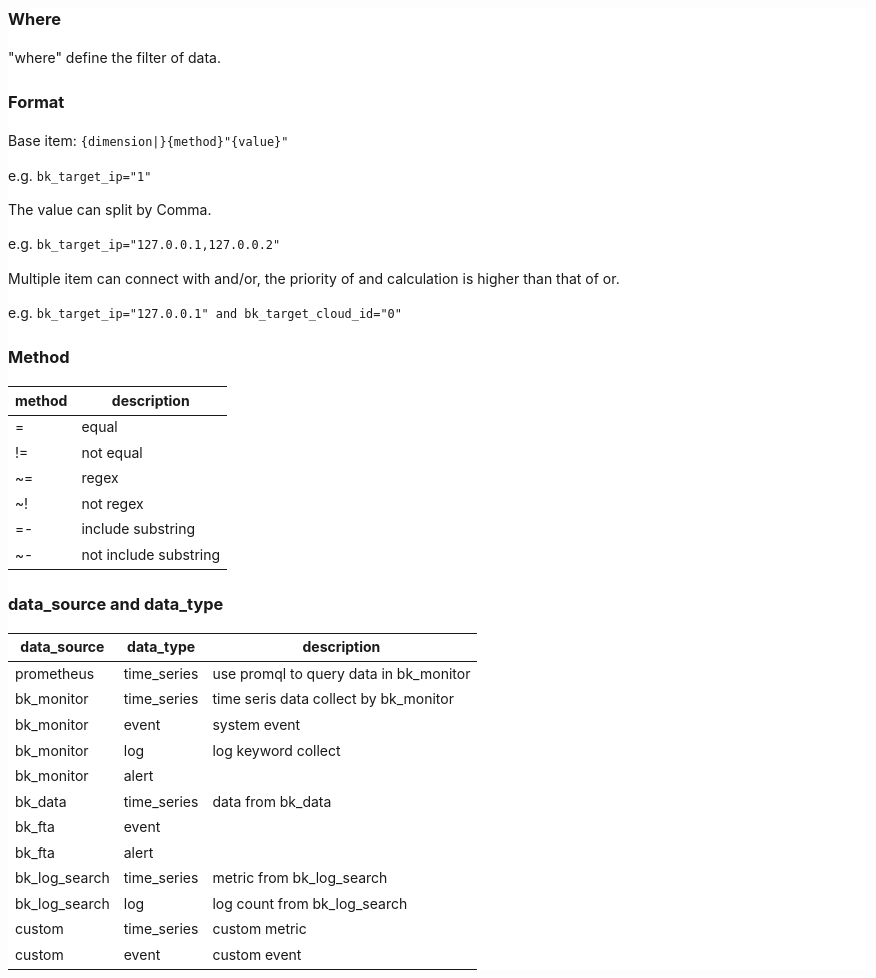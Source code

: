 ### Where

"where" define the filter of data.

### Format

Base item: `{dimension|}{method}"{value}"`

e.g. `bk_target_ip="1"`

The value can split by Comma.

e.g. `bk_target_ip="127.0.0.1,127.0.0.2"`

Multiple item can connect with and/or, the priority of and calculation is higher than that of or.

e.g. `bk_target_ip="127.0.0.1" and bk_target_cloud_id="0"`

### Method

| method | description |
| --- | --- |
| = | equal |
| != | not equal | 
| ~= | regex |
| ~! | not regex |
| =- | include substring |
| ~- | not include substring |

### data_source and data_type

| data_source       | data_type   | description  |
|--------------|--------------|----------------------------|
|  prometheus  | time_series   | use promql to query data in bk_monitor |
| bk_monitor   | time_series  | time seris data collect by bk_monitor |
| bk_monitor   | event        | system event               |
| bk_monitor   | log          |     log keyword collect    |
| bk_monitor   | alert        |                            |
| bk_data      | time_series  |     data from bk_data       |
| bk_fta       | event        |                            |
| bk_fta       | alert        |                            |
| bk_log_search | time_series | metric from bk_log_search  |
| bk_log_search | log         | log count from bk_log_search |
| custom       | time_series  |     custom metric     |
| custom       | event        |      custom event          |
